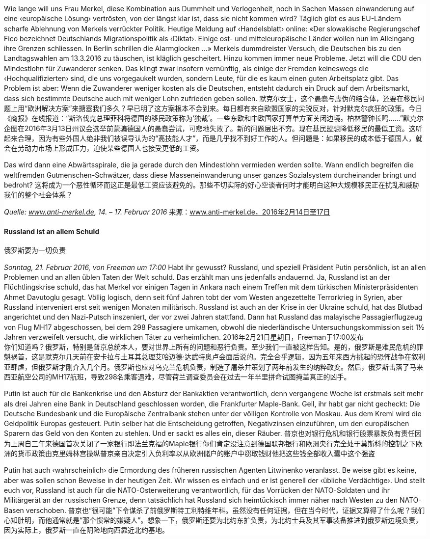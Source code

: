 Wie lange will uns Frau Merkel, diese Kombination aus Dummheit und Verlogenheit, noch in Sachen Massen einwanderung auf eine ‹europäische Lösung› vertrösten, von der längst klar ist, dass sie nicht kommen wird? Täglich gibt es aus EU-Ländern scharfe Ablehnung von Merkels verrückter Politik. Heutige Meldung auf ‹Handelsblatt› online: «Der slowakische Regierungschef Fico bezeichnet Deutschlands Migrationspolitik als ‹Diktat›. Einige ost- und mitteleuropäische Länder wollen nun im Alleingang ihre Grenzen schliessen. In Berlin schrillen die Alarmglocken …» Merkels dummdreister Versuch, die Deutschen bis zu den Landtagswahlen am 13.3.2016 zu täuschen, ist kläglich gescheitert. Hinzu kommen immer neue Probleme. Jetzt will die CDU den Mindestlohn für Zuwanderer senken. Das klingt zwar insofern vernünftig, als einige der Fremden keineswegs die ‹Hochqualifizierten› sind, die uns vorgegaukelt wurden, sondern Leute, für die es kaum einen guten Arbeitsplatz gibt. Das Problem ist aber: Wenn die Zuwanderer weniger kosten als die Deutschen, entsteht dadurch ein Druck auf dem Arbeitsmarkt, dass sich bestimmte Deutsche auch mit weniger Lohn zufrieden geben sollen.
默克尔女士，这个愚蠢与虚伪的结合体，还要在移民问题上用“欧洲解决方案”来搪塞我们多久？早已明了这方案根本不会到来。每日都有来自欧盟国家的尖锐反对，针对默克尔疯狂的政策。今日《商报》在线报道：“斯洛伐克总理菲科将德国的移民政策称为‘独裁’。一些东欧和中欧国家打算单方面关闭边境。柏林警钟长鸣……”默克尔企图在2016年3月13日州议会选举前蒙骗德国人的愚蠢尝试，可悲地失败了。新的问题层出不穷。现在基民盟想降低移民的最低工资。这听起来合理，因为有些外国人绝非我们被误导认为的“高技能人才”，而是几乎找不到好工作的人。但问题是：如果移民的成本低于德国人，就会在劳动力市场上形成压力，迫使某些德国人也接受更低的工资。

Das wird dann eine Abwärtsspirale, die ja gerade durch den Mindestlohn vermieden werden sollte. Wann endlich begreifen die weltfremden Gutmenschen-Schwätzer, dass diese Masseneinwanderung unser ganzes Sozialsystem durcheinander bringt und bedroht?
这将成为一个恶性循环而这正是最低工资应该避免的。那些不切实际的好心空谈者何时才能明白这种大规模移民正在扰乱和威胁我们的整个社会体系？

_Quelle: www.anti-merkel.de, 14. – 17. Februar 2016_
来源：www.anti-merkel.de，2016年2月14日至17日

#### Russland ist an allem Schuld
俄罗斯要为一切负责

_Sonntag, 21. Februar 2016, von Freeman um 17:00_ Habt ihr gewusst? Russland, und speziell Präsident Putin persönlich, ist an allen Problemen und an allen üblen Taten der Welt schuld. Das erzählt man uns jedenfalls andauernd. Ja, Russland ist an der Flüchtlingskrise schuld, das hat Merkel vor einigen Tagen in Ankara nach einem Treffen mit dem türkischen Ministerpräsidenten Ahmet Davutoglu gesagt. Völlig logisch, denn seit fünf Jahren tobt der vom Westen angezettelte Terrorkrieg in Syrien, aber Russland interveniert erst seit wenigen Monaten militärisch. Russland ist auch an der Krise in der Ukraine schuld, hat das Blutbad angerichtet und den Nazi-Putsch inszeniert, der vor zwei Jahren stattfand. Dann hat Russland das malayische Passagierflugzeug von Flug MH17 abgeschossen, bei dem 298 Passagiere umkamen, obwohl die niederländische Untersuchungskommission seit 1½ Jahren verzweifelt versucht, die wirklichen Täter zu verheimlichen.
2016年2月21日星期日，Freeman于17:00发布  
你们知道吗？俄罗斯，特别是普京总统本人，要对世界上所有的问题和恶行负责。至少我们一直被这样告知。是的，俄罗斯是难民危机的罪魁祸首，这是默克尔几天前在安卡拉与土耳其总理艾哈迈德·达武特奥卢会面后说的。完全合乎逻辑，因为五年来西方挑起的恐怖战争在叙利亚肆虐，但俄罗斯才刚介入几个月。俄罗斯也应对乌克兰危机负责，制造了屠杀并策划了两年前发生的纳粹政变。然后，俄罗斯击落了马来西亚航空公司的MH17航班，导致298名乘客遇难，尽管荷兰调查委员会在过去一年半里拼命试图掩盖真正的凶手。

Putin ist auch für die Bankenkrise und den Absturz der Bankaktien verantwortlich, denn vergangene Woche ist erstmals seit mehr als drei Jahren eine Bank in Deutschland geschlossen worden, die Frankfurter Maple-Bank. Gell, ihr habt gar nicht gecheckt: Die Deutsche Bundesbank und die Europäische Zentralbank stehen unter der völligen Kontrolle von Moskau. Aus dem Kreml wird die Geldpolitik Europas gesteuert. Putin selber hat die Entscheidung getroffen, Negativzinsen einzuführen, um den europäischen Sparern das Geld von den Konten zu stehlen. Und er sackt es alles ein, dieser Räuber.
普京也对银行危机和银行股票暴跌负有责任因为上周自三年来德国首次关闭了一家银行即法兰克福的Maple银行你们肯定没注意到德国联邦银行和欧洲央行完全处于莫斯科的控制之下欧洲的货币政策由克里姆林宫操纵普京亲自决定引入负利率以从欧洲储户的账户中窃取钱财他把这些钱全部收入囊中这个强盗

Putin hat auch ‹wahrscheinlich› die Ermordung des früheren russischen Agenten Litwinenko veranlasst. Be weise gibt es keine, aber was sollen schon Beweise in der heutigen Zeit. Wir wissen es einfach und er ist generell der ‹übliche Verdächtige›. Und stellt euch vor, Russland ist auch für die NATO-Osterweiterung verantwortlich, für das Vorrücken der NATO-Soldaten und ihr Militärgerät an der russischen Grenze, denn tatsächlich hat Russland sich heimtückisch immer näher nach Westen zu den NATO-Basen verschoben.
普京也“很可能”下令谋杀了前俄罗斯特工利特维年科。虽然没有任何证据，但在当今时代，证据又算得了什么呢？我们心知肚明，而他通常就是“那个惯常的嫌疑人”。想象一下，俄罗斯还要为北约东扩负责，为北约士兵及其军事装备推进到俄罗斯边境负责，因为实际上，俄罗斯一直在阴险地向西靠近北约基地。
